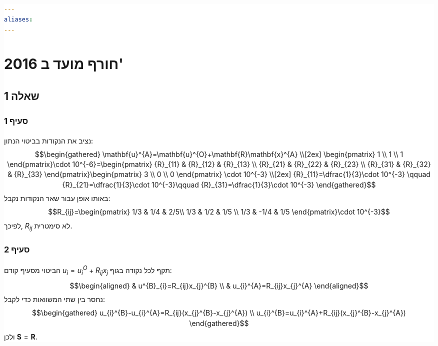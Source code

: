 ```yaml
---
aliases:
---
```

# 2016 חורף מועד ב'
## שאלה 1

### סעיף 1
נציב את הנקודות בביטוי הנתון:
$$\begin{gathered}
\mathbf{u}^{A}=\mathbf{u}^{O}+\mathbf{R}\mathbf{x}^{A} \\[2ex]
\begin{pmatrix}
1 \\
1 \\
1
\end{pmatrix}\cdot 10^{-6}=\begin{pmatrix}
{R}_{11} & {R}_{12} & {R}_{13} \\
{R}_{21} & {R}_{22} & {R}_{23} \\
{R}_{31} & {R}_{32} & {R}_{33}
\end{pmatrix}\begin{pmatrix}
3 \\
0 \\
0
\end{pmatrix} \cdot 10^{-3} \\[2ex]
{R}_{11}=\dfrac{1}{3}\cdot 10^{-3} \qquad  {R}_{21}=\dfrac{1}{3}\cdot 10^{-3}\qquad  {R}_{31}=\dfrac{1}{3}\cdot 10^{-3}
\end{gathered}$$
באותו אופן עבור שאר הנקודות נקבל:
$$R_{ij}=\begin{pmatrix}
1/3 & 1/4 &  2/5\\
1/3 & 1/2 & 1/5 \\
1/3 & -1/4 & 1/5
\end{pmatrix}\cdot 10^{-3}$$
לפיכך, $R_{ij}$ לא סימטרית.


### סעיף 2
הביטוי מסעיף קודם $u_{i}=u_{i}^{O}+R_{ij}x_{j}$ תקף לכל נקודה בגוף:
$$\begin{aligned}
 & u^{B}_{i}=R_{ij}x_{j}^{B} \\
 & u_{i}^{A}=R_{ij}x_{j}^{A}
\end{aligned}$$
נחסר בין שתי המשוואות כדי לקבל:
$$\begin{gathered}
u_{i}^{B}-u_{i}^{A}=R_{ij}(x_{j}^{B}-x_{j}^{A}) \\
u_{i}^{B}=u_{i}^{A}+R_{ij}(x_{j}^{B}-x_{j}^{A})
\end{gathered}$$
ולכן $\mathbf{S}=\mathbf{R}$.
